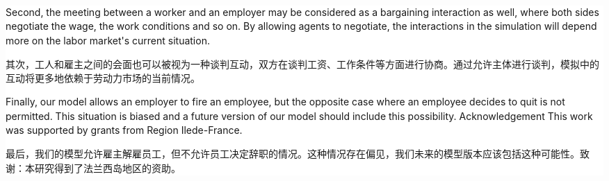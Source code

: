 Second, the meeting between a worker and an employer may be considered as a bargaining interaction as well, where both sides negotiate the wage, the work conditions and so on. By allowing agents to negotiate, the interactions in the simulation will depend more on the labor market's current situation.

其次，工人和雇主之间的会面也可以被视为一种谈判互动，双方在谈判工资、工作条件等方面进行协商。通过允许主体进行谈判，模拟中的互动将更多地依赖于劳动力市场的当前情况。

Finally, our model allows an employer to fire an employee, but the opposite case where an employee decides to quit is not permitted. This situation is biased and a future version of our model should include this possibility. Acknowledgement This work was supported by grants from Region Ilede-France.


最后，我们的模型允许雇主解雇员工，但不允许员工决定辞职的情况。这种情况存在偏见，我们未来的模型版本应该包括这种可能性。致谢：本研究得到了法兰西岛地区的资助。


